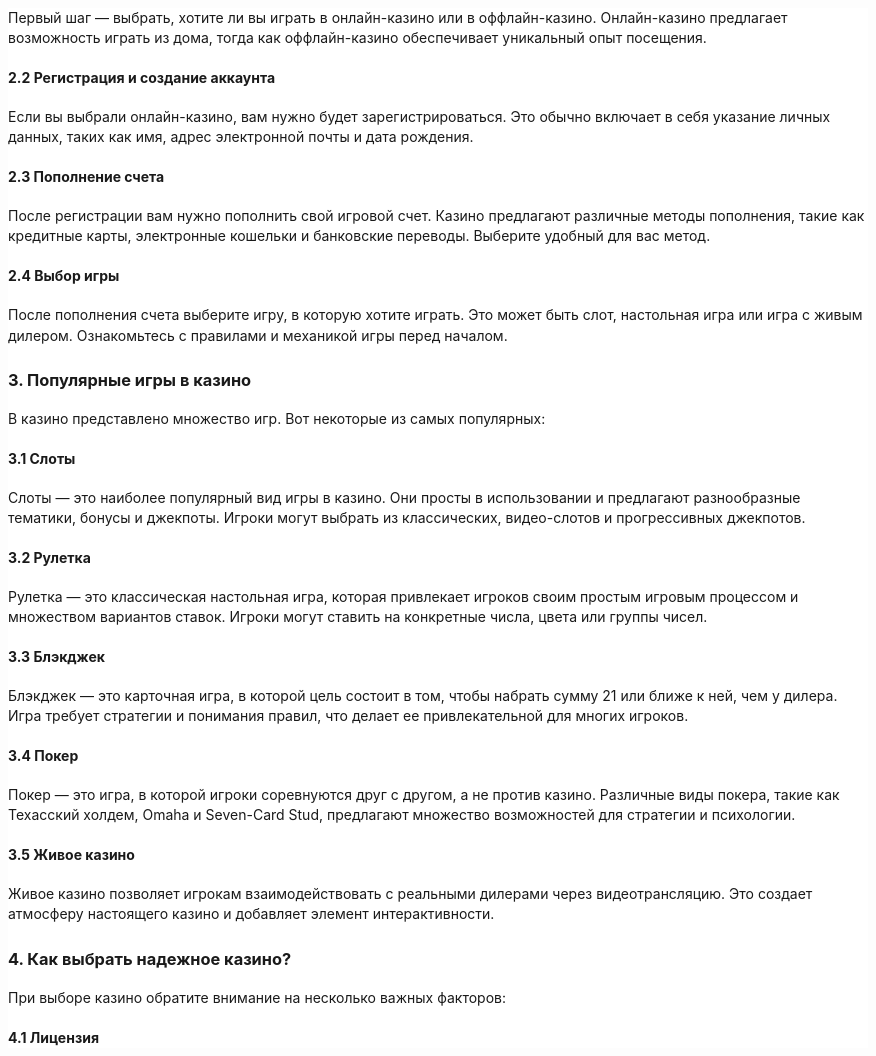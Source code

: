 Первый шаг — выбрать, хотите ли вы играть в онлайн-казино или в оффлайн-казино. Онлайн-казино предлагает возможность играть из дома, тогда как оффлайн-казино обеспечивает уникальный опыт посещения.

#### 2.2 Регистрация и создание аккаунта

Если вы выбрали онлайн-казино, вам нужно будет зарегистрироваться. Это обычно включает в себя указание личных данных, таких как имя, адрес электронной почты и дата рождения.

#### 2.3 Пополнение счета

После регистрации вам нужно пополнить свой игровой счет. Казино предлагают различные методы пополнения, такие как кредитные карты, электронные кошельки и банковские переводы. Выберите удобный для вас метод.

#### 2.4 Выбор игры

После пополнения счета выберите игру, в которую хотите играть. Это может быть слот, настольная игра или игра с живым дилером. Ознакомьтесь с правилами и механикой игры перед началом.

### 3. Популярные игры в казино

В казино представлено множество игр. Вот некоторые из самых популярных:

#### 3.1 Слоты

Слоты — это наиболее популярный вид игры в казино. Они просты в использовании и предлагают разнообразные тематики, бонусы и джекпоты. Игроки могут выбрать из классических, видео-слотов и прогрессивных джекпотов.

#### 3.2 Рулетка

Рулетка — это классическая настольная игра, которая привлекает игроков своим простым игровым процессом и множеством вариантов ставок. Игроки могут ставить на конкретные числа, цвета или группы чисел.

#### 3.3 Блэкджек

Блэкджек — это карточная игра, в которой цель состоит в том, чтобы набрать сумму 21 или ближе к ней, чем у дилера. Игра требует стратегии и понимания правил, что делает ее привлекательной для многих игроков.

#### 3.4 Покер

Покер — это игра, в которой игроки соревнуются друг с другом, а не против казино. Различные виды покера, такие как Техасский холдем, Omaha и Seven-Card Stud, предлагают множество возможностей для стратегии и психологии.

#### 3.5 Живое казино

Живое казино позволяет игрокам взаимодействовать с реальными дилерами через видеотрансляцию. Это создает атмосферу настоящего казино и добавляет элемент интерактивности.

### 4. Как выбрать надежное казино?

При выборе казино обратите внимание на несколько важных факторов:

#### 4.1 Лицензия
